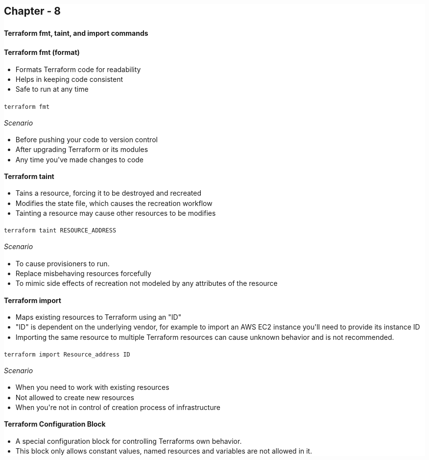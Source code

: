 
## Chapter - 8

#### Terraform fmt, taint, and import commands

**Terraform fmt (format)**

- Formats Terraform code for readability
- Helps in keeping code consistent
- Safe to run at any time

```bash
terraform fmt
```

*Scenario*

- Before pushing your code to version control
- After upgrading Terraform or its modules
- Any time you've made changes to code

**Terraform taint**

- Tains a resource, forcing it to be destroyed and recreated
- Modifies the state file, which causes the recreation workflow
- Tainting a resource may cause other resources to be modifies

```bash
terraform taint RESOURCE_ADDRESS
```

*Scenario*

- To cause provisioners to run.
- Replace misbehaving resources forcefully
- To mimic side effects of recreation not modeled by any attributes of the resource

**Terraform import**

- Maps existing resources to Terraform using an "ID"
- "ID" is dependent on the underlying vendor, for example to import an AWS EC2 instance you'll need to provide its instance ID
- Importing the same resource to multiple Terraform resources can cause unknown behavior and is not recommended.

```bash
terraform import Resource_address ID
```

*Scenario*

- When you need to work with existing resources
- Not allowed to create new resources
- When you're not in control of creation process of infrastructure

**Terraform Configuration Block**

- A special configuration block for controlling Terraforms own behavior.
- This block only allows constant values, named resources and variables are not allowed in it.
